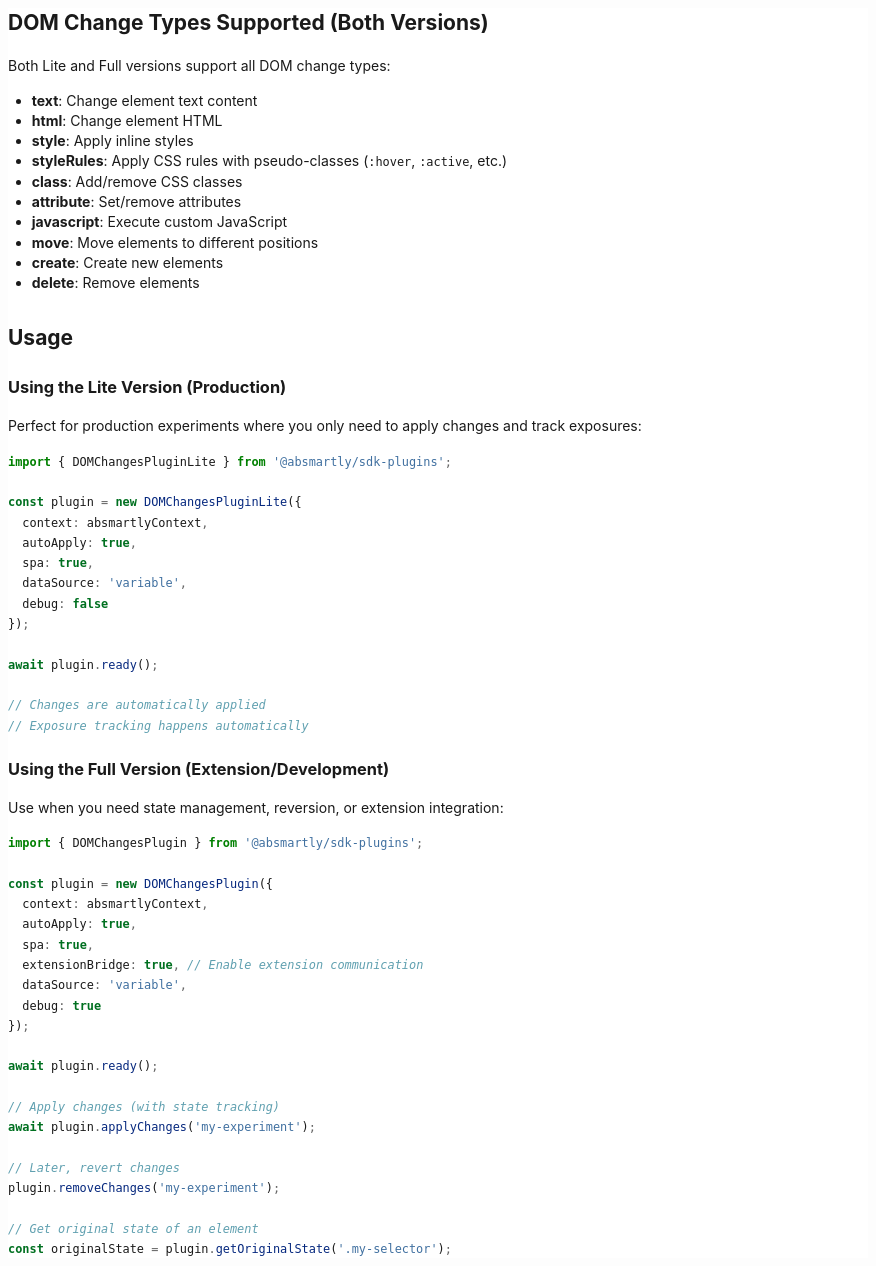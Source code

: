 ## DOM Change Types Supported (Both Versions)

Both Lite and Full versions support all DOM change types:

- **text**: Change element text content
- **html**: Change element HTML
- **style**: Apply inline styles
- **styleRules**: Apply CSS rules with pseudo-classes (`:hover`, `:active`, etc.)
- **class**: Add/remove CSS classes
- **attribute**: Set/remove attributes
- **javascript**: Execute custom JavaScript
- **move**: Move elements to different positions
- **create**: Create new elements
- **delete**: Remove elements

## Usage

### Using the Lite Version (Production)

Perfect for production experiments where you only need to apply changes and track exposures:

```typescript
import { DOMChangesPluginLite } from '@absmartly/sdk-plugins';

const plugin = new DOMChangesPluginLite({
  context: absmartlyContext,
  autoApply: true,
  spa: true,
  dataSource: 'variable',
  debug: false
});

await plugin.ready();

// Changes are automatically applied
// Exposure tracking happens automatically
```

### Using the Full Version (Extension/Development)

Use when you need state management, reversion, or extension integration:

```typescript
import { DOMChangesPlugin } from '@absmartly/sdk-plugins';

const plugin = new DOMChangesPlugin({
  context: absmartlyContext,
  autoApply: true,
  spa: true,
  extensionBridge: true, // Enable extension communication
  dataSource: 'variable',
  debug: true
});

await plugin.ready();

// Apply changes (with state tracking)
await plugin.applyChanges('my-experiment');

// Later, revert changes
plugin.removeChanges('my-experiment');

// Get original state of an element
const originalState = plugin.getOriginalState('.my-selector');

```